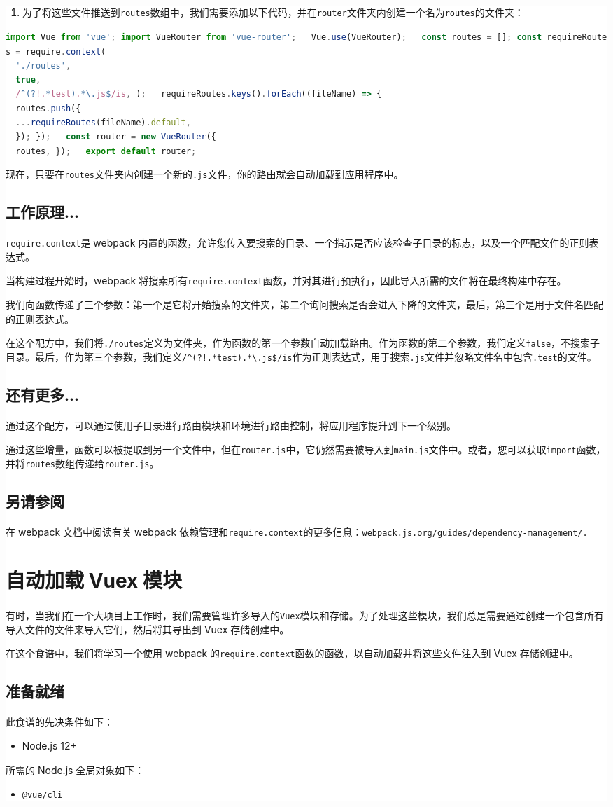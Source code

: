 1.  为了将这些文件推送到`routes`数组中，我们需要添加以下代码，并在`router`文件夹内创建一个名为`routes`的文件夹：

```js
import Vue from 'vue'; import VueRouter from 'vue-router';   Vue.use(VueRouter);   const routes = []; const requireRoutes = require.context(
  './routes',
  true,
  /^(?!.*test).*\.js$/is, );   requireRoutes.keys().forEach((fileName) => {
  routes.push({
  ...requireRoutes(fileName).default,
  }); });   const router = new VueRouter({
  routes, });   export default router;
```

现在，只要在`routes`文件夹内创建一个新的`.js`文件，你的路由就会自动加载到应用程序中。

## 工作原理...

`require.context`是 webpack 内置的函数，允许您传入要搜索的目录、一个指示是否应该检查子目录的标志，以及一个匹配文件的正则表达式。

当构建过程开始时，webpack 将搜索所有`require.context`函数，并对其进行预执行，因此导入所需的文件将在最终构建中存在。

我们向函数传递了三个参数：第一个是它将开始搜索的文件夹，第二个询问搜索是否会进入下降的文件夹，最后，第三个是用于文件名匹配的正则表达式。

在这个配方中，我们将`./routes`定义为文件夹，作为函数的第一个参数自动加载路由。作为函数的第二个参数，我们定义`false`，不搜索子目录。最后，作为第三个参数，我们定义`/^(?!.*test).*\.js$/is`作为正则表达式，用于搜索`.js`文件并忽略文件名中包含`.test`的文件。

## 还有更多...

通过这个配方，可以通过使用子目录进行路由模块和环境进行路由控制，将应用程序提升到下一个级别。

通过这些增量，函数可以被提取到另一个文件中，但在`router.js`中，它仍然需要被导入到`main.js`文件中。或者，您可以获取`import`函数，并将`routes`数组传递给`router.js`。

## 另请参阅

在 webpack 文档中阅读有关 webpack 依赖管理和`require.context`的更多信息：[`webpack.js.org/guides/dependency-management/.`](https://webpack.js.org/guides/dependency-management/)

# 自动加载 Vuex 模块

有时，当我们在一个大项目上工作时，我们需要管理许多导入的`Vuex`模块和存储。为了处理这些模块，我们总是需要通过创建一个包含所有导入文件的文件来导入它们，然后将其导出到 Vuex 存储创建中。

在这个食谱中，我们将学习一个使用 webpack 的`require.context`函数的函数，以自动加载并将这些文件注入到 Vuex 存储创建中。

## 准备就绪

此食谱的先决条件如下：

+   Node.js 12+

所需的 Node.js 全局对象如下：

+   `@vue/cli`
